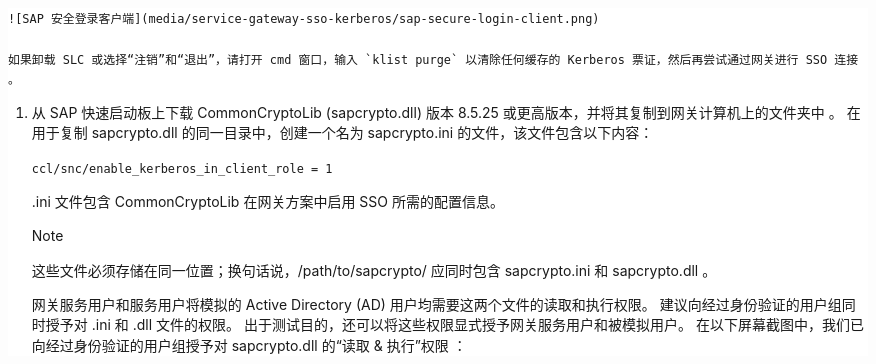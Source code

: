     ![SAP 安全登录客户端](media/service-gateway-sso-kerberos/sap-secure-login-client.png)

    如果卸载 SLC 或选择“注销”和“退出”，请打开 cmd 窗口，输入 `klist purge` 以清除任何缓存的 Kerberos 票证，然后再尝试通过网关进行 SSO 连接   。

1. 从 SAP 快速启动板上下载 CommonCryptoLib (sapcrypto.dll) 版本 8.5.25 或更高版本，并将其复制到网关计算机上的文件夹中  。 在用于复制 sapcrypto.dll 的同一目录中，创建一个名为 sapcrypto.ini 的文件，该文件包含以下内容：

    ```
    ccl/snc/enable_kerberos_in_client_role = 1
    ```

    .ini 文件包含 CommonCryptoLib 在网关方案中启用 SSO 所需的配置信息。

    > [!NOTE]
    > 这些文件必须存储在同一位置；换句话说，/path/to/sapcrypto/ 应同时包含 sapcrypto.ini 和 sapcrypto.dll  。

    网关服务用户和服务用户将模拟的 Active Directory (AD) 用户均需要这两个文件的读取和执行权限。 建议向经过身份验证的用户组同时授予对 .ini 和 .dll 文件的权限。 出于测试目的，还可以将这些权限显式授予网关服务用户和被模拟用户。 在以下屏幕截图中，我们已向经过身份验证的用户组授予对 sapcrypto.dll 的“读取 &amp; 执行”权限  ：

